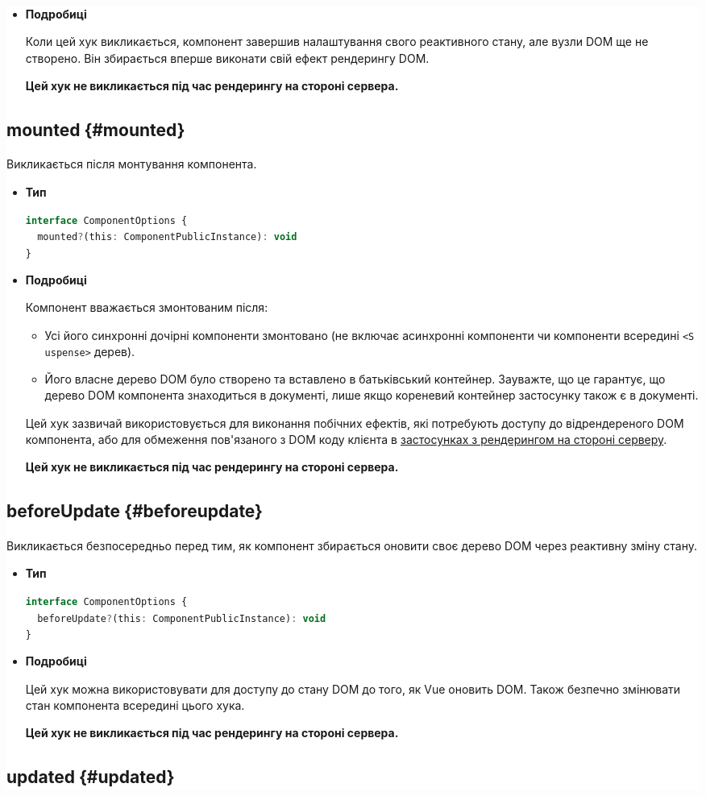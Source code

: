 - **Подробиці**

  Коли цей хук викликається, компонент завершив налаштування свого реактивного стану, але вузли DOM ще не створено. Він збирається вперше виконати свій ефект рендерингу DOM.

  **Цей хук не викликається під час рендерингу на стороні сервера.**

## mounted {#mounted}

Викликається після монтування компонента.

- **Тип**

  ```ts
  interface ComponentOptions {
    mounted?(this: ComponentPublicInstance): void
  }
  ```

- **Подробиці**

  Компонент вважається змонтованим після:

  - Усі його синхронні дочірні компоненти змонтовано (не включає асинхронні компоненти чи компоненти всередині `<Suspense>` дерев).

  - Його власне дерево DOM було створено та вставлено в батьківський контейнер. Зауважте, що це гарантує, що дерево DOM компонента знаходиться в документі, лише якщо кореневий контейнер застосунку також є в документі.

  Цей хук зазвичай використовується для виконання побічних ефектів, які потребують доступу до відрендереного DOM компонента, або для обмеження пов'язаного з DOM коду клієнта в [застосунках з рендерингом на стороні серверу](/guide/scaling-up/ssr.html).

  **Цей хук не викликається під час рендерингу на стороні сервера.**

## beforeUpdate {#beforeupdate}

Викликається безпосередньо перед тим, як компонент збирається оновити своє дерево DOM через реактивну зміну стану.

- **Тип**

  ```ts
  interface ComponentOptions {
    beforeUpdate?(this: ComponentPublicInstance): void
  }
  ```

- **Подробиці**

  Цей хук можна використовувати для доступу до стану DOM до того, як Vue оновить DOM. Також безпечно змінювати стан компонента всередині цього хука.

  **Цей хук не викликається під час рендерингу на стороні сервера.**

## updated {#updated}

